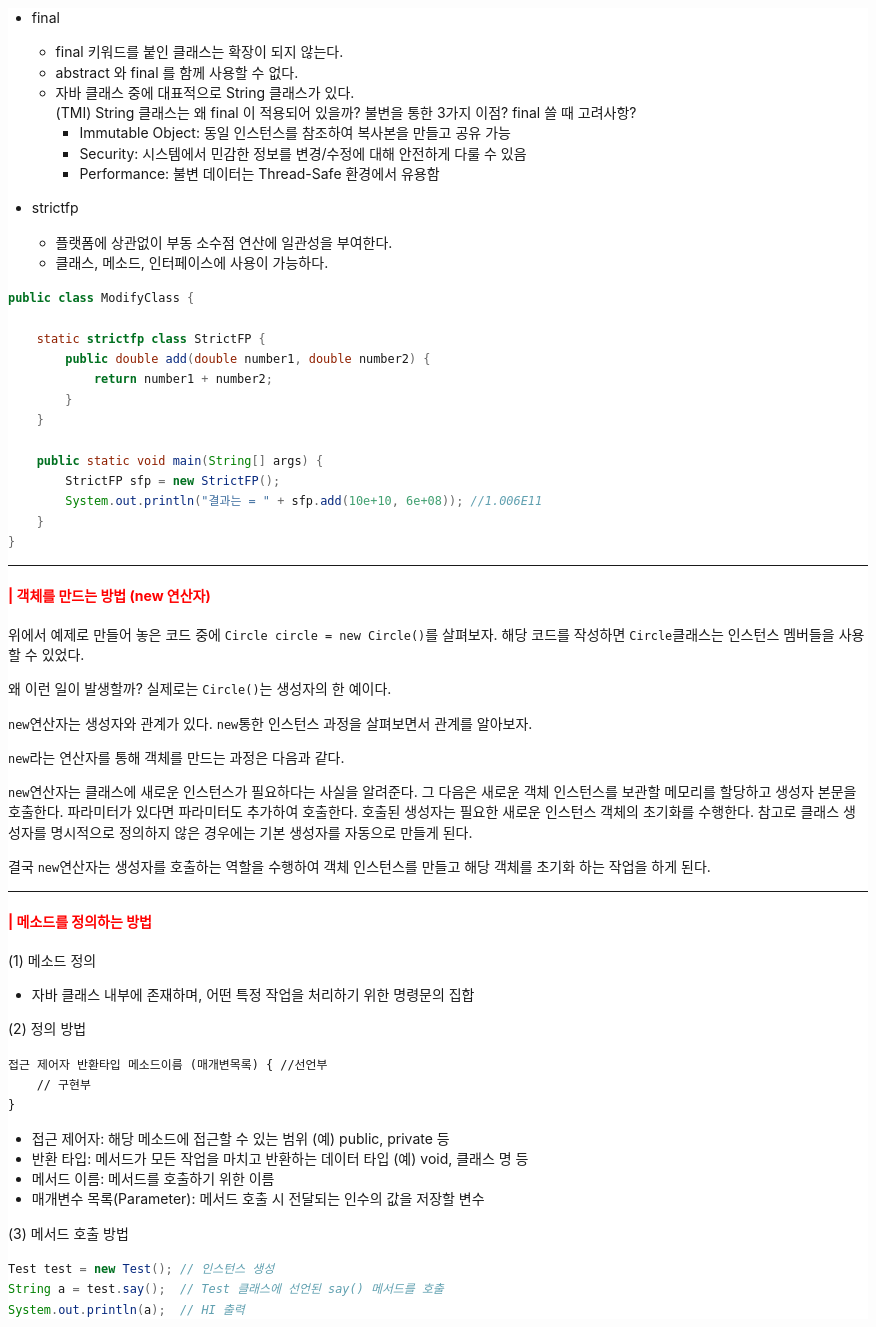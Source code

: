 * final
  * final 키워드를 붙인 클래스는 확장이 되지 않는다.   
  * abstract 와 final 를 함께 사용할 수 없다.    
  * 자바 클래스 중에 대표적으로 String 클래스가 있다.   
    (TMI) String 클래스는 왜 final 이 적용되어 있을까? 불변을 통한 3가지 이점? final 쓸 때 고려사항?  
    - Immutable Object: 동일 인스턴스를 참조하여 복사본을 만들고 공유 가능   
    - Security: 시스템에서 민감한 정보를 변경/수정에 대해 안전하게 다룰 수 있음   
    - Performance: 불변 데이터는 Thread-Safe 환경에서 유용함

* strictfp
  * 플랫폼에 상관없이 부동 소수점 연산에 일관성을 부여한다.   
  * 클래스, 메소드, 인터페이스에 사용이 가능하다.
  
```java
public class ModifyClass {
    
    static strictfp class StrictFP {
        public double add(double number1, double number2) {
            return number1 + number2;
        }
    }

    public static void main(String[] args) {
        StrictFP sfp = new StrictFP();
        System.out.println("결과는 = " + sfp.add(10e+10, 6e+08)); //1.006E11
    }
}
```
---   

#### **<font color='red'>| 객체를 만드는 방법 (new 연산자)</font>**       

위에서 예제로 만들어 놓은 코드 중에 ```Circle circle = new Circle()```를 살펴보자. 해당 코드를 작성하면 ```Circle```클래스는 인스턴스 멤버들을 사용할 수 있었다.       

왜 이런 일이 발생할까? 실제로는 ```Circle()```는 생성자의 한 예이다.       

```new```연산자는 생성자와 관계가 있다. ```new```통한 인스턴스 과정을 살펴보면서 관계를 알아보자.        

```new```라는 연산자를 통해 객체를 만드는 과정은 다음과 같다.       

```new```연산자는 클래스에 새로운 인스턴스가 필요하다는 사실을 알려준다. 그 다음은 새로운 객체 인스턴스를 보관할 메모리를 할당하고 생성자 본문을 호출한다. 파라미터가 있다면 파라미터도 추가하여 호출한다. 호출된 생성자는 필요한 새로운 인스턴스 객체의 초기화를 수행한다. 참고로 클래스 생성자를 명시적으로 정의하지 않은 경우에는 기본 생성자를 자동으로 만들게 된다.        

결국 ```new```연산자는 생성자를 호출하는 역할을 수행하여 객체 인스턴스를 만들고 해당 객체를 초기화 하는 작업을 하게 된다.        

---       

#### <font color='red'>**| 메소드를 정의하는 방법</font>**         
(1) 메소드 정의     
* 자바 클래스 내부에 존재하며, 어떤 특정 작업을 처리하기 위한 명령문의 집합      

(2) 정의 방법      
```
접근 제어자 반환타입 메소드이름 (매개변목록) { //선언부
    // 구현부  
}
```      
* 접근 제어자: 해당 메소드에 접근할 수 있는 범위 (예) public, private 등       
* 반환 타입: 메서드가 모든 작업을 마치고 반환하는 데이터 타입 (예) void, 클래스 명 등     
* 메서드 이름: 메서드를 호출하기 위한 이름       
* 매개변수 목록(Parameter): 메서드 호출 시 전달되는 인수의 값을 저장할 변수      

(3) 메서드 호출 방법      
```java
Test test = new Test(); // 인스턴스 생성
String a = test.say();  // Test 클래스에 선언된 say() 메서드를 호출    
System.out.println(a);  // HI 출력
```